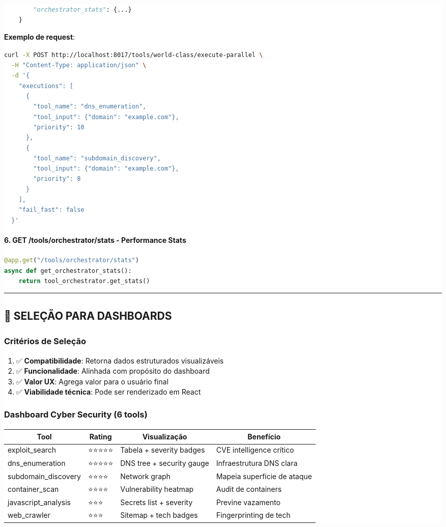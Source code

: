 ```python
        "orchestrator_stats": {...}
    }
```

**Exemplo de request**:
```bash
curl -X POST http://localhost:8017/tools/world-class/execute-parallel \
  -H "Content-Type: application/json" \
  -d '{
    "executions": [
      {
        "tool_name": "dns_enumeration",
        "tool_input": {"domain": "example.com"},
        "priority": 10
      },
      {
        "tool_name": "subdomain_discovery",
        "tool_input": {"domain": "example.com"},
        "priority": 8
      }
    ],
    "fail_fast": false
  }'
```

#### 6. **GET /tools/orchestrator/stats** - Performance Stats

```python
@app.get("/tools/orchestrator/stats")
async def get_orchestrator_stats():
    return tool_orchestrator.get_stats()
```

---

## 🎨 SELEÇÃO PARA DASHBOARDS

### Critérios de Seleção

1. ✅ **Compatibilidade**: Retorna dados estruturados visualizáveis
2. ✅ **Funcionalidade**: Alinhada com propósito do dashboard
3. ✅ **Valor UX**: Agrega valor para o usuário final
4. ✅ **Viabilidade técnica**: Pode ser renderizado em React

### Dashboard Cyber Security (6 tools)

| Tool | Rating | Visualização | Benefício |
|------|--------|--------------|-----------|
| exploit_search | ⭐⭐⭐⭐⭐ | Tabela + severity badges | CVE intelligence crítico |
| dns_enumeration | ⭐⭐⭐⭐⭐ | DNS tree + security gauge | Infraestrutura DNS clara |
| subdomain_discovery | ⭐⭐⭐⭐ | Network graph | Mapeia superfície de ataque |
| container_scan | ⭐⭐⭐⭐ | Vulnerability heatmap | Audit de containers |
| javascript_analysis | ⭐⭐⭐ | Secrets list + severity | Previne vazamento |
| web_crawler | ⭐⭐⭐ | Sitemap + tech badges | Fingerprinting de tech |
